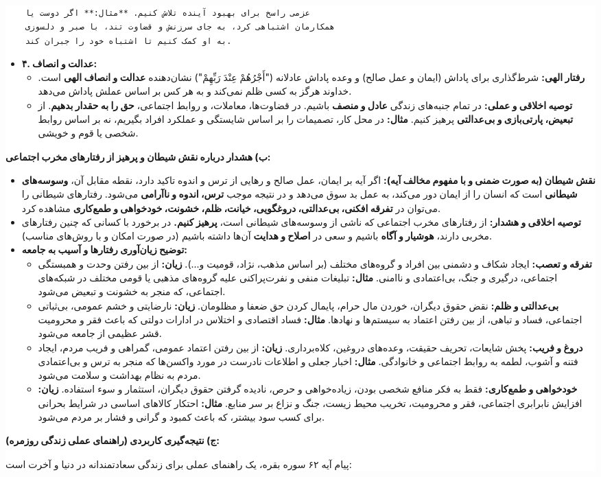         عزمی راسخ برای بهبود آینده تلاش کنیم. **مثال:** اگر دوست یا
        همکارمان اشتباهی کرد، به جای سرزنش و قضاوت تند، با صبر و دلسوزی
        به او کمک کنیم تا اشتباه خود را جبران کند.
-   **۴. عدالت و انصاف:**
    -   **رفتار الهی:** شرط‌گذاری برای پاداش (ایمان و عمل صالح) و وعده
        پاداش عادلانه ("أَجْرُهُمْ عِنْدَ رَبِّهِمْ") نشان‌دهنده **عدالت و انصاف
        الهی** است. خداوند هرگز به کسی ظلم نمی‌کند و به هر کس بر اساس
        عملش پاداش می‌دهد.
    -   **توصیه اخلاقی و عملی:** در تمام جنبه‌های زندگی **عادل و منصف**
        باشیم. در قضاوت‌ها، معاملات، و روابط اجتماعی، **حق را به حقدار
        بدهیم**. از **تبعیض، پارتی‌بازی و بی‌عدالتی** پرهیز کنیم.
        **مثال:** در محل کار، تصمیمات را بر اساس شایستگی و عملکرد افراد
        بگیریم، نه بر اساس روابط شخصی یا قوم و خویشی.

**ب) هشدار درباره نقش شیطان و پرهیز از رفتارهای مخرب اجتماعی:**

-   **نقش شیطان (به صورت ضمنی و با مفهوم مخالف آیه):** اگر آیه بر ایمان،
    عمل صالح و رهایی از ترس و اندوه تاکید دارد، نقطه مقابل آن،
    **وسوسه‌های شیطانی** است که انسان را از ایمان دور می‌کند، به عمل بد
    سوق می‌دهد و در نتیجه موجب **ترس، اندوه و ناآرامی** می‌شود. رفتارهای
    شیطانی را می‌توان در **تفرقه افکنی، بی‌عدالتی، دروغگویی، خیانت، ظلم،
    خشونت، خودخواهی و طمع‌کاری** مشاهده کرد.
-   **توصیه اخلاقی و هشدار:** از رفتارهای مخرب اجتماعی که ناشی از
    وسوسه‌های شیطانی است، **پرهیز کنیم.** در برخورد با کسانی که چنین
    رفتارهای مخربی دارند، **هوشیار و آگاه** باشیم و سعی در **اصلاح و
    هدایت** آن‌ها داشته باشیم (در صورت امکان و با روش‌های مناسب).
-   **توضیح زیان‌آوری رفتارها و آسیب به جامعه:**
    -   **تفرقه و تعصب:** ایجاد شکاف و دشمنی بین افراد و گروه‌های مختلف
        (بر اساس مذهب، نژاد، قومیت و...). **زیان:** از بین رفتن وحدت و
        همبستگی اجتماعی، درگیری و جنگ، بی‌اعتمادی و ناامنی. **مثال:**
        تبلیغات منفی و نفرت‌پراکنی علیه گروه‌های مذهبی یا قومی مختلف در
        شبکه‌های اجتماعی، که منجر به خشونت و تبعیض می‌شود.
    -   **بی‌عدالتی و ظلم:** نقض حقوق دیگران، خوردن مال حرام، پایمال کردن
        حق ضعفا و مظلومان. **زیان:** نارضایتی و خشم عمومی، بی‌ثباتی
        اجتماعی، فساد و تباهی، از بین رفتن اعتماد به سیستم‌ها و نهادها.
        **مثال:** فساد اقتصادی و اختلاس در ادارات دولتی که باعث فقر و
        محرومیت قشر عظیمی از جامعه می‌شود.
    -   **دروغ و فریب:** پخش شایعات، تحریف حقیقت، وعده‌های دروغین،
        کلاه‌برداری. **زیان:** از بین رفتن اعتماد عمومی، گمراهی و فریب
        مردم، ایجاد فتنه‌ و آشوب، لطمه به روابط اجتماعی و خانوادگی.
        **مثال:** اخبار جعلی و اطلاعات نادرست در مورد واکسن‌ها که منجر به
        ترس و بی‌اعتمادی مردم به نظام بهداشت و سلامت می‌شود.
    -   **خودخواهی و طمع‌کاری:** فقط به فکر منافع شخصی بودن، زیاده‌خواهی و
        حرص، نادیده گرفتن حقوق دیگران، استثمار و سوء استفاده. **زیان:**
        افزایش نابرابری اجتماعی، فقر و محرومیت، تخریب محیط زیست، جنگ و
        نزاع بر سر منابع. **مثال:** احتکار کالاهای اساسی در شرایط بحرانی
        برای کسب سود بیشتر، که باعث کمبود و گرانی و فشار بر مردم می‌شود.

**ج) نتیجه‌گیری کاربردی (راهنمای عملی زندگی روزمره):**

پیام آیه ۶۲ سوره بقره، یک راهنمای عملی برای زندگی سعادتمندانه در دنیا و
آخرت است:
